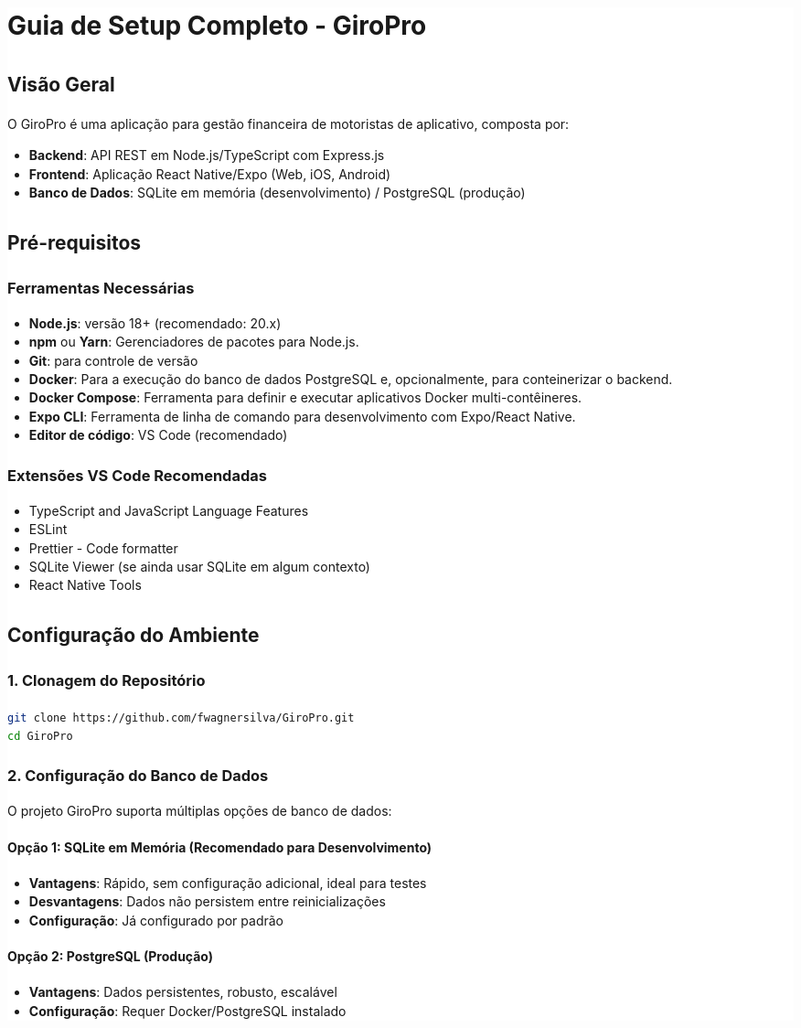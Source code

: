 # Guia de Setup Completo - GiroPro

## Visão Geral

O GiroPro é uma aplicação para gestão financeira de motoristas de aplicativo, composta por:
- **Backend**: API REST em Node.js/TypeScript com Express.js
- **Frontend**: Aplicação React Native/Expo (Web, iOS, Android)
- **Banco de Dados**: SQLite em memória (desenvolvimento) / PostgreSQL (produção)

## Pré-requisitos

### Ferramentas Necessárias
- **Node.js**: versão 18+ (recomendado: 20.x)
- **npm** ou **Yarn**: Gerenciadores de pacotes para Node.js.
- **Git**: para controle de versão
- **Docker**: Para a execução do banco de dados PostgreSQL e, opcionalmente, para conteinerizar o backend.
- **Docker Compose**: Ferramenta para definir e executar aplicativos Docker multi-contêineres.
- **Expo CLI**: Ferramenta de linha de comando para desenvolvimento com Expo/React Native.
- **Editor de código**: VS Code (recomendado)

### Extensões VS Code Recomendadas
- TypeScript and JavaScript Language Features
- ESLint
- Prettier - Code formatter
- SQLite Viewer (se ainda usar SQLite em algum contexto)
- React Native Tools

## Configuração do Ambiente

### 1. Clonagem do Repositório

```bash
git clone https://github.com/fwagnersilva/GiroPro.git
cd GiroPro
```

### 2. Configuração do Banco de Dados

O projeto GiroPro suporta múltiplas opções de banco de dados:

#### Opção 1: SQLite em Memória (Recomendado para Desenvolvimento)
- **Vantagens**: Rápido, sem configuração adicional, ideal para testes
- **Desvantagens**: Dados não persistem entre reinicializações
- **Configuração**: Já configurado por padrão

#### Opção 2: PostgreSQL (Produção)
- **Vantagens**: Dados persistentes, robusto, escalável
- **Configuração**: Requer Docker/PostgreSQL instalado

